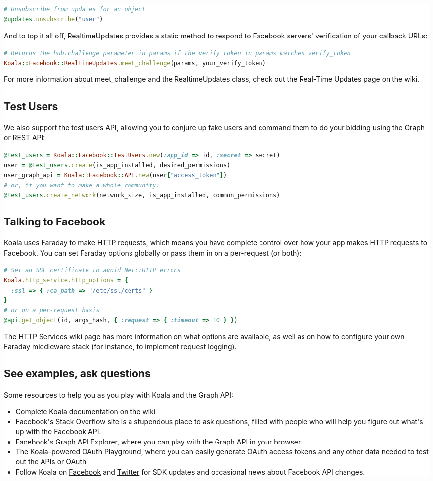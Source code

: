 ```ruby
# Unsubscribe from updates for an object
@updates.unsubscribe("user")
```
And to top it all off, RealtimeUpdates provides a static method to respond to Facebook servers' verification of your callback URLs:
```ruby
# Returns the hub.challenge parameter in params if the verify token in params matches verify_token
Koala::Facebook::RealtimeUpdates.meet_challenge(params, your_verify_token)
```
For more information about meet_challenge and the RealtimeUpdates class, check out the Real-Time Updates page on the wiki.

Test Users
-----

We also support the test users API, allowing you to conjure up fake users and command them to do your bidding using the Graph or REST API:
```ruby
@test_users = Koala::Facebook::TestUsers.new(:app_id => id, :secret => secret)
user = @test_users.create(is_app_installed, desired_permissions)
user_graph_api = Koala::Facebook::API.new(user["access_token"])
# or, if you want to make a whole community:
@test_users.create_network(network_size, is_app_installed, common_permissions)
```
Talking to Facebook
-----

Koala uses Faraday to make HTTP requests, which means you have complete control over how your app makes HTTP requests to Facebook.  You can set Faraday options globally or pass them in on a per-request (or both):
```ruby
# Set an SSL certificate to avoid Net::HTTP errors
Koala.http_service.http_options = {
  :ssl => { :ca_path => "/etc/ssl/certs" }
}
# or on a per-request basis
@api.get_object(id, args_hash, { :request => { :timeout => 10 } })
```
The <a href="https://github.com/arsduo/koala/wiki/HTTP-Services">HTTP Services wiki page</a> has more information on what options are available, as well as on how to configure your own Faraday middleware stack (for instance, to implement request logging).

See examples, ask questions
-----

Some resources to help you as you play with Koala and the Graph API:

* Complete Koala documentation <a href="https://github.com/arsduo/koala/wiki">on the wiki</a>
* Facebook's <a href="http://facebook.stackoverflow.com/">Stack Overflow site</a> is a stupendous place to ask questions, filled with people who will help you figure out what's up with the Facebook API.
* Facebook's <a href="http://developers.facebook.com/tools/explorer/">Graph API Explorer</a>, where you can play with the Graph API in your browser
* The Koala-powered <a href="http://oauth.twoalex.com" target="_blank">OAuth Playground</a>, where you can easily generate OAuth access tokens and any other data needed to test out the APIs or OAuth
* Follow Koala on <a href="http://www.facebook.com/pages/Koala/315368291823667">Facebook</a> and <a href="https://twitter.com/#!/koala_fb">Twitter</a> for SDK updates and occasional news about Facebook API changes.
